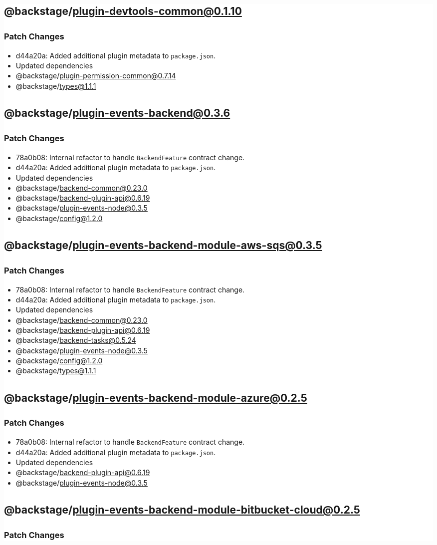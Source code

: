 ## @backstage/plugin-devtools-common@0.1.10

### Patch Changes

- d44a20a: Added additional plugin metadata to `package.json`.
- Updated dependencies
 - @backstage/plugin-permission-common@0.7.14
 - @backstage/types@1.1.1

## @backstage/plugin-events-backend@0.3.6

### Patch Changes

- 78a0b08: Internal refactor to handle `BackendFeature` contract change.
- d44a20a: Added additional plugin metadata to `package.json`.
- Updated dependencies
 - @backstage/backend-common@0.23.0
 - @backstage/backend-plugin-api@0.6.19
 - @backstage/plugin-events-node@0.3.5
 - @backstage/config@1.2.0

## @backstage/plugin-events-backend-module-aws-sqs@0.3.5

### Patch Changes

- 78a0b08: Internal refactor to handle `BackendFeature` contract change.
- d44a20a: Added additional plugin metadata to `package.json`.
- Updated dependencies
 - @backstage/backend-common@0.23.0
 - @backstage/backend-plugin-api@0.6.19
 - @backstage/backend-tasks@0.5.24
 - @backstage/plugin-events-node@0.3.5
 - @backstage/config@1.2.0
 - @backstage/types@1.1.1

## @backstage/plugin-events-backend-module-azure@0.2.5

### Patch Changes

- 78a0b08: Internal refactor to handle `BackendFeature` contract change.
- d44a20a: Added additional plugin metadata to `package.json`.
- Updated dependencies
 - @backstage/backend-plugin-api@0.6.19
 - @backstage/plugin-events-node@0.3.5

## @backstage/plugin-events-backend-module-bitbucket-cloud@0.2.5

### Patch Changes
